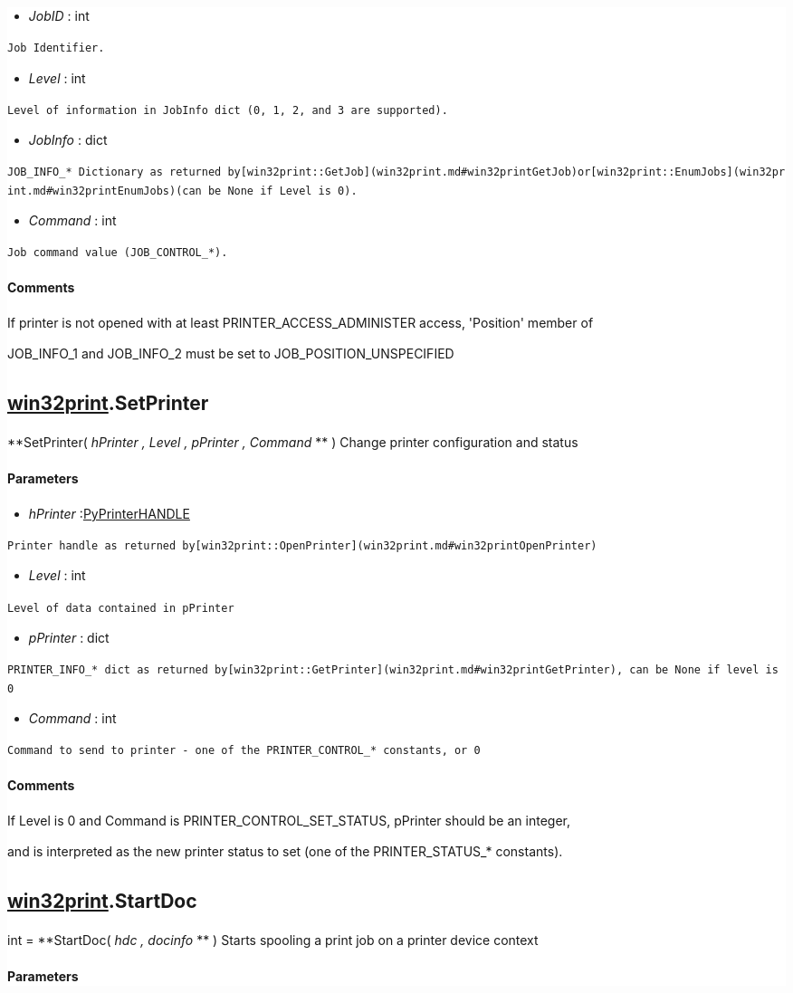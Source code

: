   -  *JobID* : int

    Job Identifier.

  -  *Level* : int

    Level of information in JobInfo dict (0, 1, 2, and 3 are supported).

  -  *JobInfo* : dict

    JOB_INFO_* Dictionary as returned by[win32print::GetJob](win32print.md#win32printGetJob)or[win32print::EnumJobs](win32print.md#win32printEnumJobs)(can be None if Level is 0).

  -  *Command* : int

    Job command value (JOB_CONTROL_*).

#### Comments
If printer is not opened with at least PRINTER_ACCESS_ADMINISTER access, 'Position' member of 

JOB_INFO_1 and JOB_INFO_2 must be set to JOB_POSITION_UNSPECIFIED

## [win32print](README.md#win32print).SetPrinter

 **SetPrinter( *hPrinter*  *, Level*  *, pPrinter*  *, Command* ** )
Change printer configuration and status

#### Parameters


  -  *hPrinter* :[PyPrinterHANDLE](README.md#PyPrinterHANDLE)

    Printer handle as returned by[win32print::OpenPrinter](win32print.md#win32printOpenPrinter)

  -  *Level* : int

    Level of data contained in pPrinter

  -  *pPrinter* : dict

    PRINTER_INFO_* dict as returned by[win32print::GetPrinter](win32print.md#win32printGetPrinter), can be None if level is 0

  -  *Command* : int

    Command to send to printer - one of the PRINTER_CONTROL_* constants, or 0

#### Comments
If Level is 0 and Command is PRINTER_CONTROL_SET_STATUS, pPrinter should be an integer, 

and is interpreted as the new printer status to set (one of the PRINTER_STATUS_* constants).

## [win32print](README.md#win32print).StartDoc

int = **StartDoc( *hdc*  *, docinfo* ** )
Starts spooling a print job on a printer device context

#### Parameters
